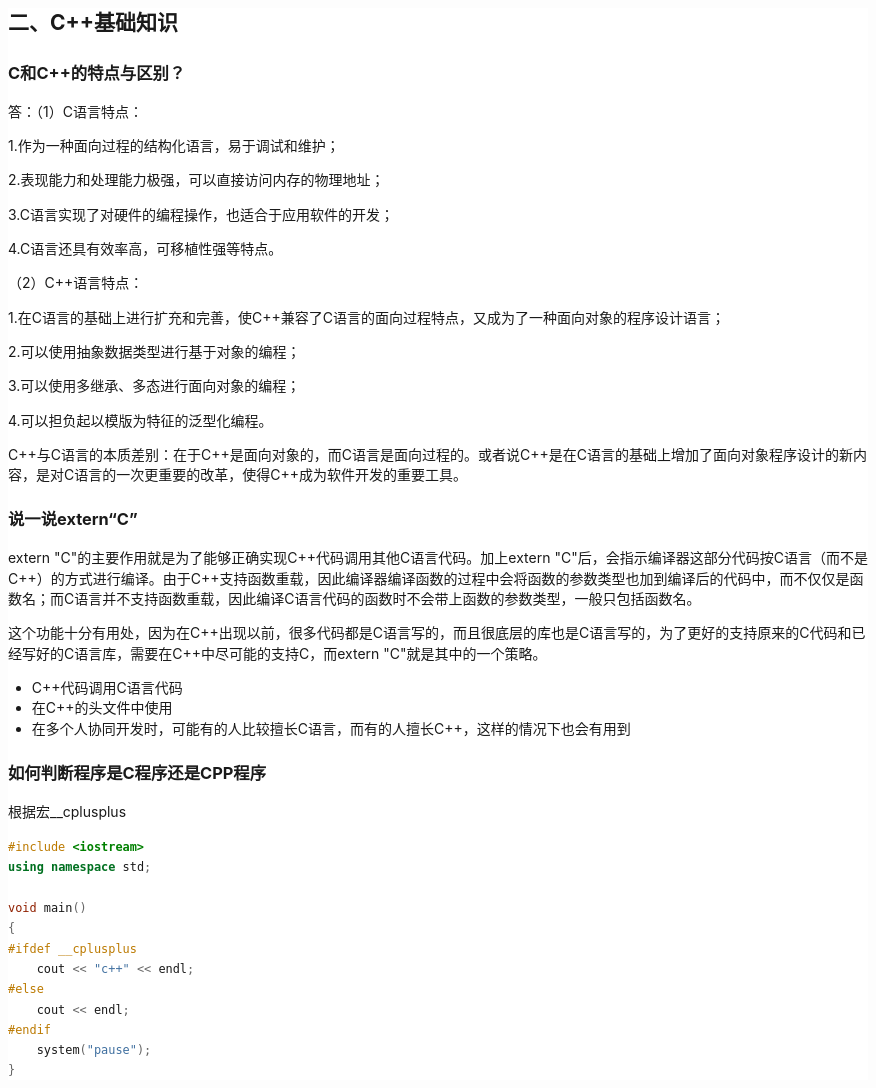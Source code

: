 

## **二、C++基础知识**

### C和C++的特点与区别？

答：（1）C语言特点：

1.作为一种面向过程的结构化语言，易于调试和维护；

2.表现能力和处理能力极强，可以直接访问内存的物理地址；

3.C语言实现了对硬件的编程操作，也适合于应用软件的开发；

4.C语言还具有效率高，可移植性强等特点。

（2）C++语言特点：

1.在C语言的基础上进行扩充和完善，使C++兼容了C语言的面向过程特点，又成为了一种面向对象的程序设计语言；

2.可以使用抽象数据类型进行基于对象的编程；

3.可以使用多继承、多态进行面向对象的编程；

4.可以担负起以模版为特征的泛型化编程。

C++与C语言的本质差别：在于C++是面向对象的，而C语言是面向过程的。或者说C++是在C语言的基础上增加了面向对象程序设计的新内容，是对C语言的一次更重要的改革，使得C++成为软件开发的重要工具。



### 说一说extern“C”

extern "C"的主要作用就是为了能够正确实现C++代码调用其他C语言代码。加上extern "C"后，会指示编译器这部分代码按C语言（而不是C++）的方式进行编译。由于C++支持函数重载，因此编译器编译函数的过程中会将函数的参数类型也加到编译后的代码中，而不仅仅是函数名；而C语言并不支持函数重载，因此编译C语言代码的函数时不会带上函数的参数类型，一般只包括函数名。

这个功能十分有用处，因为在C++出现以前，很多代码都是C语言写的，而且很底层的库也是C语言写的，为了更好的支持原来的C代码和已经写好的C语言库，需要在C++中尽可能的支持C，而extern "C"就是其中的一个策略。

- C++代码调用C语言代码
- 在C++的头文件中使用
- 在多个人协同开发时，可能有的人比较擅长C语言，而有的人擅长C++，这样的情况下也会有用到



### 如何判断程序是C程序还是CPP程序

根据宏__cplusplus

```cpp
#include <iostream>
using namespace std;
 
void main()
{
#ifdef __cplusplus
	cout << "c++" << endl;
#else
	cout << endl;
#endif
	system("pause");
}
```
